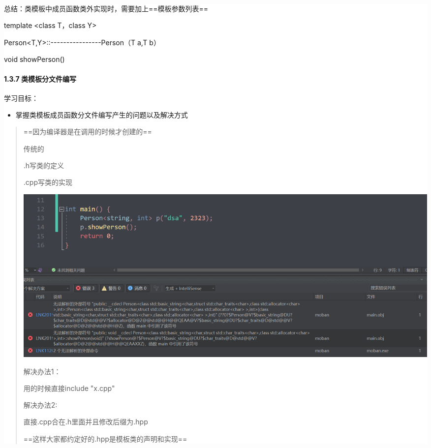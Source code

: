 总结：类模板中成员函数类外实现时，需要加上==模板参数列表==





template <class T，class Y>

Person<T,Y>::----------------Person（T a,T b）

void 										 showPerson()	











#### 1.3.7 类模板分文件编写

学习目标：

* 掌握类模板成员函数分文件编写产生的问题以及解决方式

> ==因为编译器是在调用的时候才创建的==
>
> 传统的
>
> .h写类的定义
>
> .cpp写类的实现
>
> ![image-20231108093954392](a/image-20231108093954392.png) 
>
> 解决办法1：
>
> 用的时候直接include "x.cpp"
>
> 解决办法2:
>
> 直接.cpp合在.h里面并且修改后缀为.hpp
>
> ==这样大家都约定好的.hpp是模板类的声明和实现==
